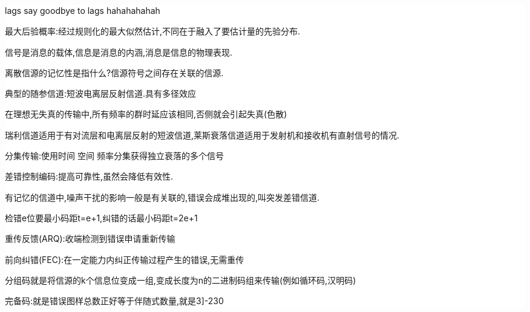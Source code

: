 lags say goodbye to lags hahahahahah

最大后验概率:经过规则化的最大似然估计,不同在于融入了要估计量的先验分布.

信号是消息的载体,信息是消息的内涵,消息是信息的物理表现.

离散信源的记忆性是指什么?信源符号之间存在关联的信源.

典型的随参信道:短波电离层反射信道.具有多径效应

在理想无失真的传输中,所有频率的群时延应该相同,否侧就会引起失真(色散)

瑞利信道适用于有对流层和电离层反射的短波信道,莱斯衰落信道适用于发射机和接收机有直射信号的情况.

分集传输:使用时间 空间 频率分集获得独立衰落的多个信号

差错控制编码:提高可靠性,虽然会降低有效性.

有记忆的信道中,噪声干扰的影响一般是有关联的,错误会成堆出现的,叫突发差错信道.

检错e位要最小码距t=e+1,纠错的话最小码距t=2e+1

重传反馈(ARQ):收端检测到错误申请重新传输

前向纠错(FEC):在一定能力内纠正传输过程产生的错误,无需重传

分组码就是将信源的k个信息位变成一组,变成长度为n的二进制码组来传输(例如循环码,汉明码)

完备码:就是错误图样总数正好等于伴随式数量,就是3]-230




